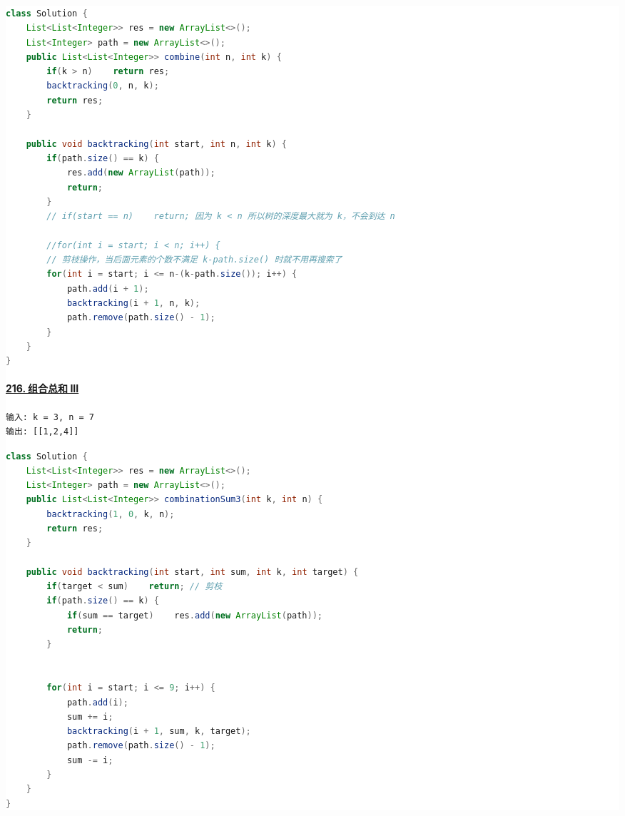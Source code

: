 ```java
class Solution {
    List<List<Integer>> res = new ArrayList<>();
    List<Integer> path = new ArrayList<>();
    public List<List<Integer>> combine(int n, int k) {
        if(k > n)    return res;
        backtracking(0, n, k);
        return res;
    }

    public void backtracking(int start, int n, int k) {
        if(path.size() == k) {
            res.add(new ArrayList(path));
            return;
        }
        // if(start == n)    return; 因为 k < n 所以树的深度最大就为 k，不会到达 n

        //for(int i = start; i < n; i++) {
        // 剪枝操作，当后面元素的个数不满足 k-path.size() 时就不用再搜索了
        for(int i = start; i <= n-(k-path.size()); i++) {
            path.add(i + 1);
            backtracking(i + 1, n, k);
            path.remove(path.size() - 1);
        }
    }
}
```

#### [216. 组合总和 III](https://leetcode-cn.com/problems/combination-sum-iii/)

```
输入: k = 3, n = 7
输出: [[1,2,4]]
```

```java
class Solution {
    List<List<Integer>> res = new ArrayList<>();
    List<Integer> path = new ArrayList<>();
    public List<List<Integer>> combinationSum3(int k, int n) {
        backtracking(1, 0, k, n);
        return res;
    }

    public void backtracking(int start, int sum, int k, int target) {
        if(target < sum)    return; // 剪枝
        if(path.size() == k) {
            if(sum == target)    res.add(new ArrayList(path));
            return;
        }


        for(int i = start; i <= 9; i++) {
            path.add(i);
            sum += i;
            backtracking(i + 1, sum, k, target);
            path.remove(path.size() - 1);
            sum -= i;
        }
    }
}
```
